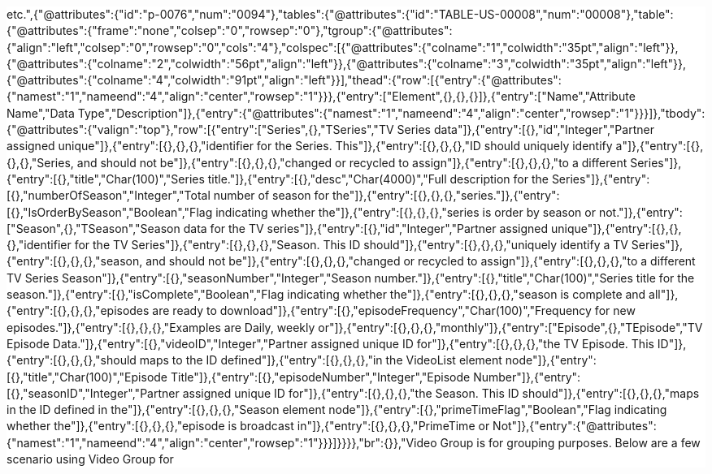 etc.",{"@attributes":{"id":"p-0076","num":"0094"},"tables":{"@attributes":{"id":"TABLE-US-00008","num":"00008"},"table":{"@attributes":{"frame":"none","colsep":"0","rowsep":"0"},"tgroup":{"@attributes":{"align":"left","colsep":"0","rowsep":"0","cols":"4"},"colspec":[{"@attributes":{"colname":"1","colwidth":"35pt","align":"left"}},{"@attributes":{"colname":"2","colwidth":"56pt","align":"left"}},{"@attributes":{"colname":"3","colwidth":"35pt","align":"left"}},{"@attributes":{"colname":"4","colwidth":"91pt","align":"left"}}],"thead":{"row":[{"entry":{"@attributes":{"namest":"1","nameend":"4","align":"center","rowsep":"1"}}},{"entry":["Element",{},{},{}]},{"entry":["Name","Attribute Name","Data Type","Description"]},{"entry":{"@attributes":{"namest":"1","nameend":"4","align":"center","rowsep":"1"}}}]},"tbody":{"@attributes":{"valign":"top"},"row":[{"entry":["Series",{},"TSeries","TV Series data"]},{"entry":[{},"id","Integer","Partner assigned unique"]},{"entry":[{},{},{},"identifier for the Series. This"]},{"entry":[{},{},{},"ID should uniquely identify a"]},{"entry":[{},{},{},"Series, and should not be"]},{"entry":[{},{},{},"changed or recycled to assign"]},{"entry":[{},{},{},"to a different Series"]},{"entry":[{},"title","Char(100)","Series title."]},{"entry":[{},"desc","Char(4000)","Full description for the Series"]},{"entry":[{},"numberOfSeason","Integer","Total number of season for the"]},{"entry":[{},{},{},"series."]},{"entry":[{},"IsOrderBySeason","Boolean","Flag indicating whether the"]},{"entry":[{},{},{},"series is order by season or not."]},{"entry":["Season",{},"TSeason","Season data for the TV series"]},{"entry":[{},"id","Integer","Partner assigned unique"]},{"entry":[{},{},{},"identifier for the TV Series"]},{"entry":[{},{},{},"Season. This ID should"]},{"entry":[{},{},{},"uniquely identify a TV Series"]},{"entry":[{},{},{},"season, and should not be"]},{"entry":[{},{},{},"changed or recycled to assign"]},{"entry":[{},{},{},"to a different TV Series Season"]},{"entry":[{},"seasonNumber","Integer","Season number."]},{"entry":[{},"title","Char(100)","Series title for the season."]},{"entry":[{},"isComplete","Boolean","Flag indicating whether the"]},{"entry":[{},{},{},"season is complete and all"]},{"entry":[{},{},{},"episodes are ready to download"]},{"entry":[{},"episodeFrequency","Char(100)","Frequency for new episodes."]},{"entry":[{},{},{},"Examples are Daily, weekly or"]},{"entry":[{},{},{},"monthly"]},{"entry":["Episode",{},"TEpisode","TV Episode Data."]},{"entry":[{},"videoID","Integer","Partner assigned unique ID for"]},{"entry":[{},{},{},"the TV Episode. This ID"]},{"entry":[{},{},{},"should maps to the ID defined"]},{"entry":[{},{},{},"in the VideoList element node"]},{"entry":[{},"title","Char(100)","Episode Title"]},{"entry":[{},"episodeNumber","Integer","Episode Number"]},{"entry":[{},"seasonID","Integer","Partner assigned unique ID for"]},{"entry":[{},{},{},"the Season. This ID should"]},{"entry":[{},{},{},"maps in the ID defined in the"]},{"entry":[{},{},{},"Season element node"]},{"entry":[{},"primeTimeFlag","Boolean","Flag indicating whether the"]},{"entry":[{},{},{},"episode is broadcast in"]},{"entry":[{},{},{},"PrimeTime or Not"]},{"entry":{"@attributes":{"namest":"1","nameend":"4","align":"center","rowsep":"1"}}}]}}}},"br":{}},"Video Group is for grouping purposes. Below are a few scenario using Video Group for